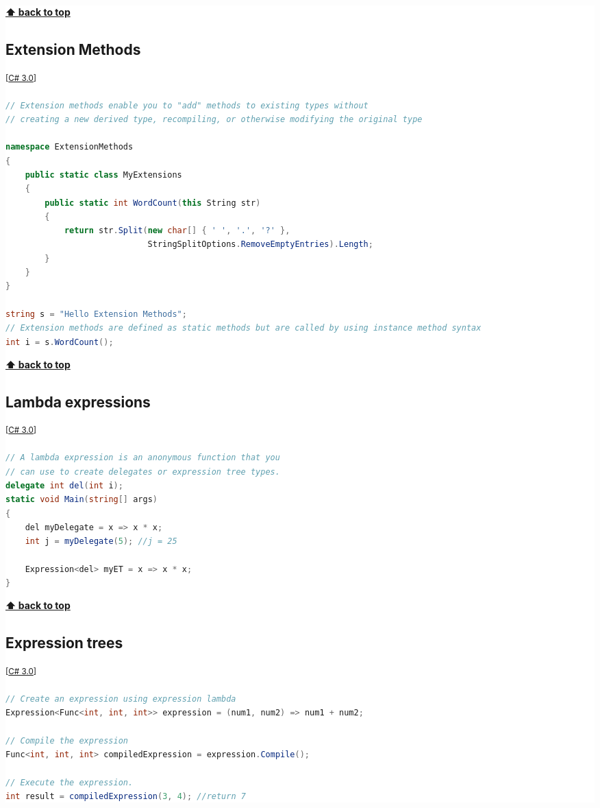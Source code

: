 **[⬆ back to top](#table-of-contents)**

## Extension Methods

<sup>[[C# 3.0](#csharp-3)]</sup>

```csharp
// Extension methods enable you to "add" methods to existing types without
// creating a new derived type, recompiling, or otherwise modifying the original type

namespace ExtensionMethods
{
    public static class MyExtensions
    {
        public static int WordCount(this String str)
        {
            return str.Split(new char[] { ' ', '.', '?' },
                             StringSplitOptions.RemoveEmptyEntries).Length;
        }
    }
}

string s = "Hello Extension Methods";
// Extension methods are defined as static methods but are called by using instance method syntax
int i = s.WordCount();
```

**[⬆ back to top](#table-of-contents)**

## Lambda expressions

<sup>[[C# 3.0](#csharp-3)]</sup>

```csharp
// A lambda expression is an anonymous function that you
// can use to create delegates or expression tree types.
delegate int del(int i);
static void Main(string[] args)
{
    del myDelegate = x => x * x;
    int j = myDelegate(5); //j = 25

    Expression<del> myET = x => x * x;
}
```

**[⬆ back to top](#table-of-contents)**

## Expression trees

<sup>[[C# 3.0](#csharp-3)]</sup>

```csharp
// Create an expression using expression lambda
Expression<Func<int, int, int>> expression = (num1, num2) => num1 + num2;

// Compile the expression
Func<int, int, int> compiledExpression = expression.Compile();

// Execute the expression.
int result = compiledExpression(3, 4); //return 7
```
